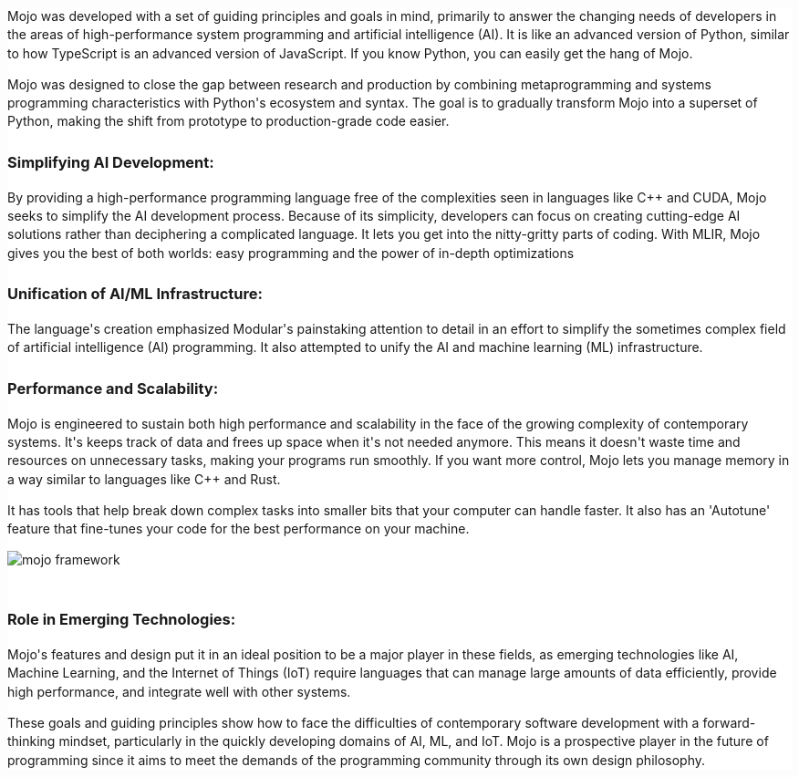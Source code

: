 Mojo was developed with a set of guiding principles and goals in mind, primarily to answer the changing needs of developers in the areas of high-performance system programming and artificial intelligence (AI). It is like an advanced version of Python, similar to how TypeScript is an advanced version of JavaScript. If you know Python, you can easily get the hang of Mojo.

Mojo was designed to close the gap between research and production by combining metaprogramming and systems programming characteristics with Python's ecosystem and syntax. The goal is to gradually transform Mojo into a superset of Python, making the shift from prototype to production-grade code easier.




### Simplifying AI Development: 

By providing a high-performance programming language free of the complexities seen in languages like C++ and CUDA, Mojo seeks to simplify the AI development process. Because of its simplicity, developers can focus on creating cutting-edge AI solutions rather than deciphering a complicated language.  It lets you get into the nitty-gritty parts of coding. With MLIR, Mojo gives you the best of both worlds: easy programming and the power of in-depth optimizations

### Unification of AI/ML Infrastructure: 

The language's creation emphasized Modular's painstaking attention to detail in an effort to simplify the sometimes complex field of artificial intelligence (AI) programming. It also attempted to unify the AI and machine learning (ML) infrastructure.

### Performance and Scalability: 

Mojo is engineered to sustain both high performance and scalability in the face of the growing complexity of contemporary systems. It's keeps track of data and frees up space when it's not needed anymore. This means it doesn't waste time and resources on unnecessary tasks, making your programs run smoothly. If you want more control, Mojo lets you manage memory in a way similar to languages like C++ and Rust. 

It has tools that help break down complex tasks into smaller bits that your computer can handle faster. It also has an 'Autotune' feature that fine-tunes your code for the best performance on your machine.

 <div className="centered-image">
   <img  src="https://refine.ams3.cdn.digitaloceanspaces.com/blog/2023-10-16-mojo/performance.png"  alt="mojo framework" />
</div>

<br/>




### Role in Emerging Technologies: 

Mojo's features and design put it in an ideal position to be a major player in these fields, as emerging technologies like AI, Machine Learning, and the Internet of Things (IoT) require languages that can manage large amounts of data efficiently, provide high performance, and integrate well with other systems.

These goals and guiding principles show how to face the difficulties of contemporary software development with a forward-thinking mindset, particularly in the quickly developing domains of AI, ML, and IoT. Mojo is a prospective player in the future of programming since it aims to meet the demands of the programming community through its own design philosophy.

